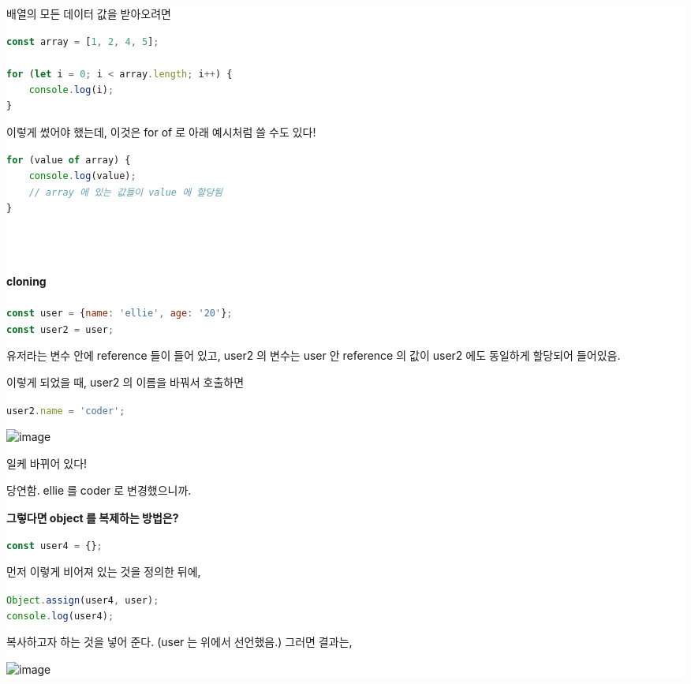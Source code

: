 배열의 모든 데이터 값을 받아오려면 

```javascript
const array = [1, 2, 4, 5];

for (let i = 0; i < array.length; i++) {
    console.log(i);
}
```

이렇게 썼어야 했는데, 이것은 for of 로 아래 예시처럼 쓸 수도 있다!

```javascript
for (value of array) {
    console.log(value);
    // array 에 있는 값들이 value 에 할당됨
}
```

<br />

<br />

#### cloning

```javascript
const user = {name: 'ellie', age: '20'};
const user2 = user;
```

유저라는 변수 안에 reference 들이 들어 있고,  user2 의 변수는 user 안 reference 의 값이 user2 에도 동일하게 할당되어 들어있음.

이렇게 되었을 때, user2 의 이름을 바꿔서 호출하면

```javascript
user2.name = 'coder'; 
```

![image](https://user-images.githubusercontent.com/89691274/133269813-2647709b-8a97-48c6-aa00-b05e3e1ec207.png)

일케 바뀌어 있다! 

당연함. ellie 를 coder 로 변경했으니까.

**그렇다면 object 를 복제하는 방법은?**

```javascript
const user4 = {}; 
```

먼저 이렇게 비어져 있는 것을 정의한 뒤에, 

```javascript
Object.assign(user4, user);
console.log(user4);
```

복사하고자 하는 것을 넣어 준다. (user 는 위에서 선언했음.) 그러면 결과는,

![image](https://user-images.githubusercontent.com/89691274/133270720-47b43d7a-d4eb-4eba-b0bd-1cf22747047d.png)
